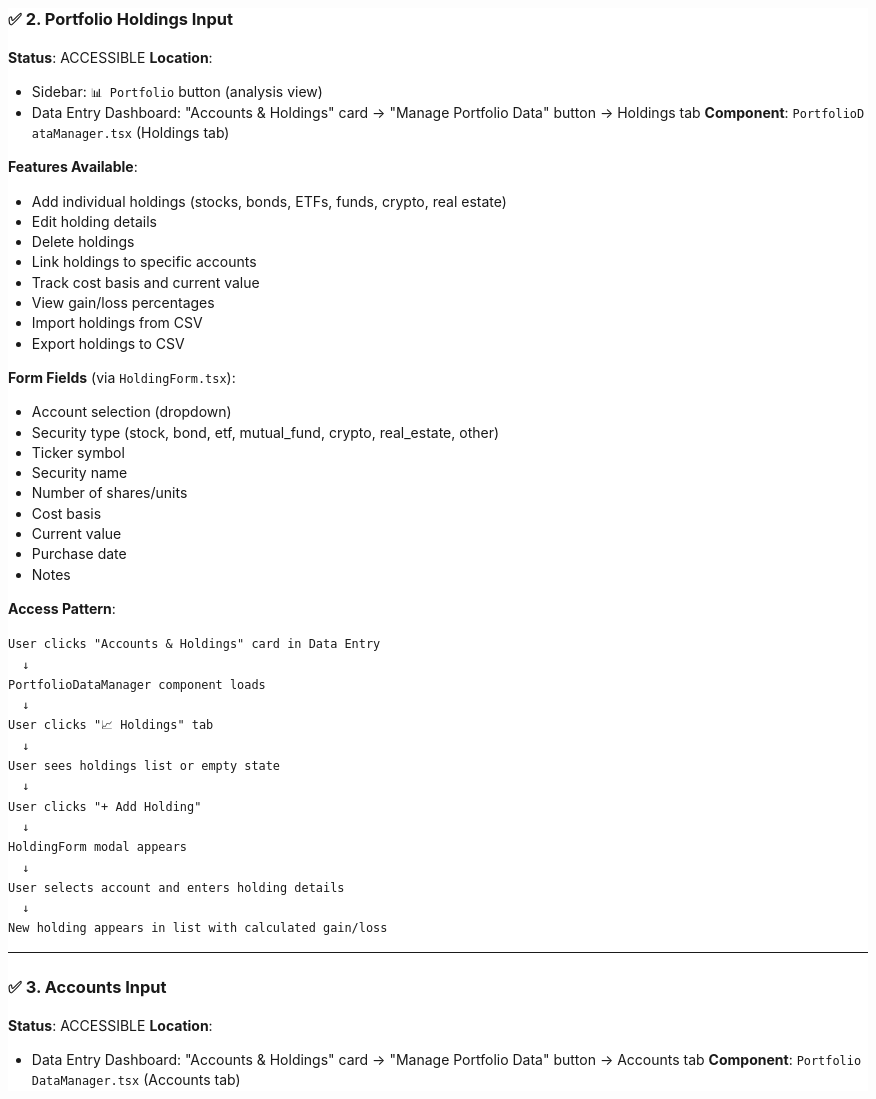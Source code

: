 
### ✅ 2. Portfolio Holdings Input
**Status**: ACCESSIBLE
**Location**:
- Sidebar: `📊 Portfolio` button (analysis view)
- Data Entry Dashboard: "Accounts & Holdings" card → "Manage Portfolio Data" button → Holdings tab
**Component**: `PortfolioDataManager.tsx` (Holdings tab)

**Features Available**:
- Add individual holdings (stocks, bonds, ETFs, funds, crypto, real estate)
- Edit holding details
- Delete holdings
- Link holdings to specific accounts
- Track cost basis and current value
- View gain/loss percentages
- Import holdings from CSV
- Export holdings to CSV

**Form Fields** (via `HoldingForm.tsx`):
- Account selection (dropdown)
- Security type (stock, bond, etf, mutual_fund, crypto, real_estate, other)
- Ticker symbol
- Security name
- Number of shares/units
- Cost basis
- Current value
- Purchase date
- Notes

**Access Pattern**:
```
User clicks "Accounts & Holdings" card in Data Entry
  ↓
PortfolioDataManager component loads
  ↓
User clicks "📈 Holdings" tab
  ↓
User sees holdings list or empty state
  ↓
User clicks "+ Add Holding"
  ↓
HoldingForm modal appears
  ↓
User selects account and enters holding details
  ↓
New holding appears in list with calculated gain/loss
```

---

### ✅ 3. Accounts Input
**Status**: ACCESSIBLE
**Location**:
- Data Entry Dashboard: "Accounts & Holdings" card → "Manage Portfolio Data" button → Accounts tab
**Component**: `PortfolioDataManager.tsx` (Accounts tab)
